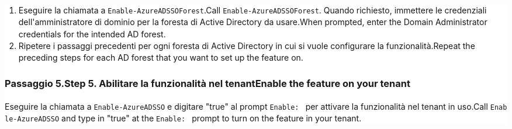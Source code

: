1. <span data-ttu-id="bdaad-197">Eseguire la chiamata a `Enable-AzureADSSOForest`.</span><span class="sxs-lookup"><span data-stu-id="bdaad-197">Call `Enable-AzureADSSOForest`.</span></span> <span data-ttu-id="bdaad-198">Quando richiesto, immettere le credenziali dell'amministratore di dominio per la foresta di Active Directory da usare.</span><span class="sxs-lookup"><span data-stu-id="bdaad-198">When prompted, enter the Domain Administrator credentials for the intended AD forest.</span></span>
2. <span data-ttu-id="bdaad-199">Ripetere i passaggi precedenti per ogni foresta di Active Directory in cui si vuole configurare la funzionalità.</span><span class="sxs-lookup"><span data-stu-id="bdaad-199">Repeat the preceding steps for each AD forest that you want to set up the feature on.</span></span>

### <a name="step-5-enable-the-feature-on-your-tenant"></a><span data-ttu-id="bdaad-200">Passaggio 5.</span><span class="sxs-lookup"><span data-stu-id="bdaad-200">Step 5.</span></span> <span data-ttu-id="bdaad-201">Abilitare la funzionalità nel tenant</span><span class="sxs-lookup"><span data-stu-id="bdaad-201">Enable the feature on your tenant</span></span>

<span data-ttu-id="bdaad-202">Eseguire la chiamata a `Enable-AzureADSSO` e digitare "true" al prompt `Enable: ` per attivare la funzionalità nel tenant in uso.</span><span class="sxs-lookup"><span data-stu-id="bdaad-202">Call `Enable-AzureADSSO` and type in "true" at the `Enable: ` prompt to turn on the feature in your tenant.</span></span>
